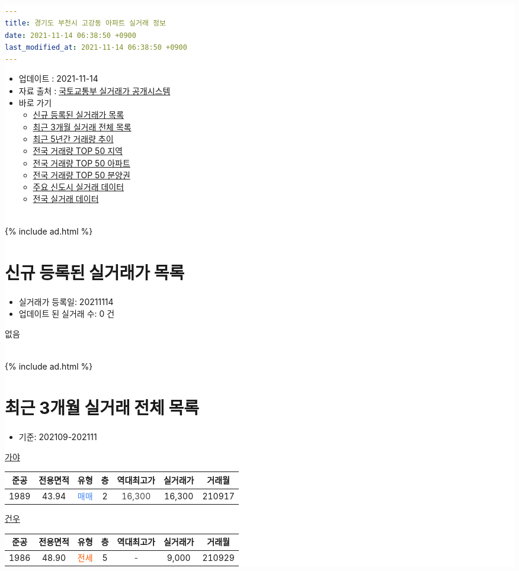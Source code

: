 ```yaml
---
title: 경기도 부천시 고강동 아파트 실거래 정보
date: 2021-11-14 06:38:50 +0900
last_modified_at: 2021-11-14 06:38:50 +0900
---
```


* 업데이트 : 2021-11-14
* 자료 출처 : [국토교통부 실거래가 공개시스템](http://rt.molit.go.kr)
* 바로 가기
    * [신규 등록된 실거래가 목록](#신규-등록된-실거래가-목록)
    * [최근 3개월 실거래 전체 목록](#최근-3개월-실거래-전체-목록)
    * [최근 5년간 거래량 추이](#최근-5년간-거래량-추이)
    * [전국 거래량 TOP 50 지역](https://inasie.github.io/apt-trade-info/최근-3개월-전국에서-가장-거래가-많이-발생한-지역)
    * [전국 거래량 TOP 50 아파트](https://inasie.github.io/apt-trade-info/최근-3개월-전국에서-가장-거래가-많이-발생한-아파트)
    * [전국 거래량 TOP 50 분양권](https://inasie.github.io/apt-trade-info/최근-3개월-전국에서-가장-거래가-많이-발생한-분양권)
    * [주요 신도시 실거래 데이터](https://inasie.github.io/apt-trade-info/주요-신도시)
    * [전국 실거래 데이터](https://inasie.github.io/apt-trade-info/전국)
<br>
{% include ad.html %}
<br>

# 신규 등록된 실거래가 목록
* 실거래가 등록일: 20211114
* 업데이트 된 실거래 수: 0 건

없음

<br>
{% include ad.html %}
<br>

# 최근 3개월 실거래 전체 목록
* 기준: 202109-202111


[가야](https://search.naver.com/search.naver?query=%EA%B2%BD%EA%B8%B0%EB%8F%84+%EB%B6%80%EC%B2%9C%EC%8B%9C+%EA%B3%A0%EA%B0%95%EB%8F%99+%EA%B0%80%EC%95%BC)

|준공|전용면적|유형|층|역대최고가|실거래가|거래월|
|:---:|:---:|:---:|:---:|:---:|:---:|:---:|
|1989|43.94|<span style="color:#4285f3">매매</span>|2|<span style="color:#444444">16,300</span>|16,300|210917|

[건우](https://search.naver.com/search.naver?query=%EA%B2%BD%EA%B8%B0%EB%8F%84+%EB%B6%80%EC%B2%9C%EC%8B%9C+%EA%B3%A0%EA%B0%95%EB%8F%99+%EA%B1%B4%EC%9A%B0)

|준공|전용면적|유형|층|역대최고가|실거래가|거래월|
|:---:|:---:|:---:|:---:|:---:|:---:|:---:|
|1986|48.90|<span style="color:#ff5a00">전세</span>|5|<span style="color:#444444">-</span>|9,000|210929|
